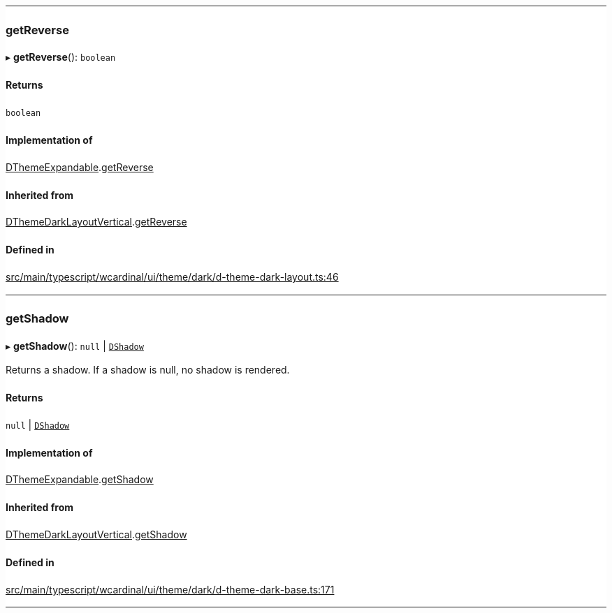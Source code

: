 ___

### getReverse

▸ **getReverse**(): `boolean`

#### Returns

`boolean`

#### Implementation of

[DThemeExpandable](../interfaces/DThemeExpandable.md).[getReverse](../interfaces/DThemeExpandable.md#getreverse)

#### Inherited from

[DThemeDarkLayoutVertical](DThemeDarkLayoutVertical.md).[getReverse](DThemeDarkLayoutVertical.md#getreverse)

#### Defined in

[src/main/typescript/wcardinal/ui/theme/dark/d-theme-dark-layout.ts:46](https://github.com/winter-cardinal/winter-cardinal-ui/blob/v0.407.0/src/main/typescript/wcardinal/ui/theme/dark/d-theme-dark-layout.ts#L46)

___

### getShadow

▸ **getShadow**(): ``null`` \| [`DShadow`](../interfaces/DShadow.md)

Returns a shadow.
If a shadow is null, no shadow is rendered.

#### Returns

``null`` \| [`DShadow`](../interfaces/DShadow.md)

#### Implementation of

[DThemeExpandable](../interfaces/DThemeExpandable.md).[getShadow](../interfaces/DThemeExpandable.md#getshadow)

#### Inherited from

[DThemeDarkLayoutVertical](DThemeDarkLayoutVertical.md).[getShadow](DThemeDarkLayoutVertical.md#getshadow)

#### Defined in

[src/main/typescript/wcardinal/ui/theme/dark/d-theme-dark-base.ts:171](https://github.com/winter-cardinal/winter-cardinal-ui/blob/v0.407.0/src/main/typescript/wcardinal/ui/theme/dark/d-theme-dark-base.ts#L171)

___
